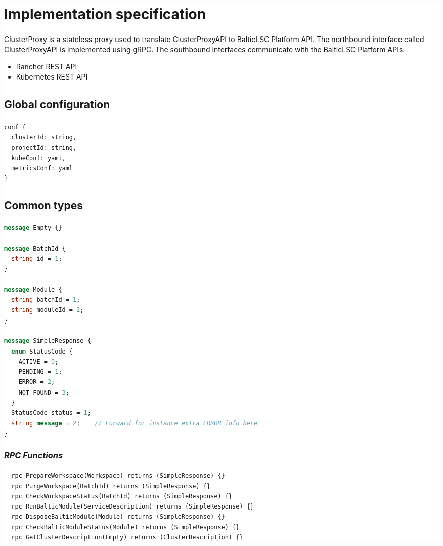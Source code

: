 # Implementation specification
ClusterProxy is a stateless proxy used to translate ClusterProxyAPI to BalticLSC Platform API.
The northbound interface called ClusterProxyAPI is implemented using gRPC. The southbound interfaces communicate with the BalticLSC Platform APIs:
* Rancher REST API
* Kubernetes REST API


## __Global configuration__
```
conf {
  clusterId: string,
  projectId: string,
  kubeConf: yaml,
  metricsConf: yaml
}
```

## __Common types__
```protobuf
message Empty {}

message BatchId {
  string id = 1;
}

message Module {
  string batchId = 1;
  string moduleId = 2;
}

message SimpleResponse {
  enum StatusCode {
    ACTIVE = 0;
    PENDING = 1;
    ERROR = 2;
    NOT_FOUND = 3;
  }
  StatusCode status = 1;
  string message = 2;    // Forward for instance extra ERROR info here
}

```
### _RPC Functions_
```protobuf
  rpc PrepareWorkspace(Workspace) returns (SimpleResponse) {}
  rpc PurgeWorkspace(BatchId) returns (SimpleResponse) {}
  rpc CheckWorkspaceStatus(BatchId) returns (SimpleResponse) {}
  rpc RunBalticModule(ServiceDescription) returns (SimpleResponse) {}
  rpc DisposeBalticModule(Module) returns (SimpleResponse) {}
  rpc CheckBalticModuleStatus(Module) returns (SimpleResponse) {}
  rpc GetClusterDescription(Empty) returns (ClusterDescription) {}  
```
